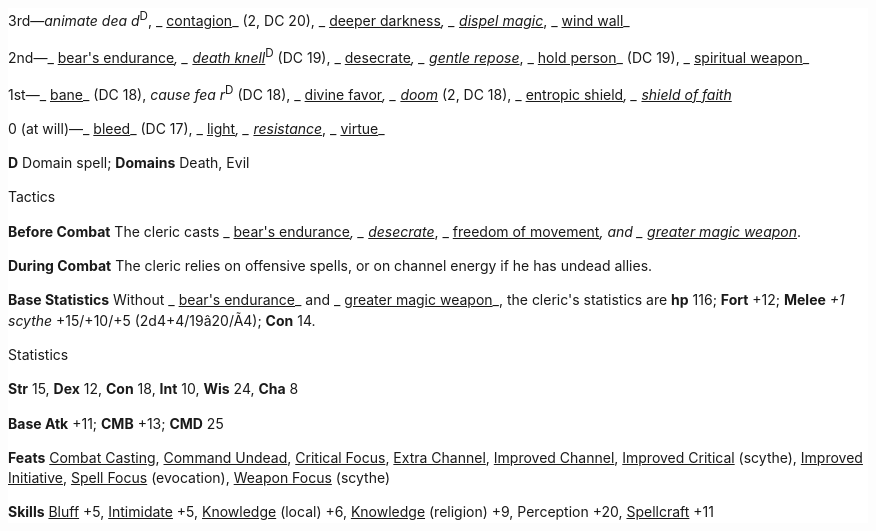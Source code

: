 3rd—_animate dea d_<sup>D</sup>, _ [contagion](/pathfinderRPG/prd/spells/contagion.html#_contagion)_ (2, DC 20), _ [deeper darkness](/pathfinderRPG/prd/spells/deeperDarkness.html#_deeper-darkness)_, _ [dispel magic](/pathfinderRPG/prd/spells/dispelMagic.html#_dispel-magic)_, _ [wind wall](/pathfinderRPG/prd/spells/windWall.html#_wind-wall)_

2nd—_ [bear's endurance](/pathfinderRPG/prd/spells/bearSEndurance.html#_bear-s-endurance)_, _ [death knell](/pathfinderRPG/prd/spells/deathKnell.html#_death-knell)_<sup>D</sup> (DC 19), _ [desecrate](/pathfinderRPG/prd/spells/desecrate.html#_desecrate)_, _ [gentle repose](/pathfinderRPG/prd/spells/gentleRepose.html#_gentle-repose)_, _ [hold person](/pathfinderRPG/prd/spells/holdPerson.html#_hold-person)_ (DC 19), _ [spiritual weapon](/pathfinderRPG/prd/spells/spiritualWeapon.html#_spiritual-weapon)_

1st—_ [bane](/pathfinderRPG/prd/magicItems/weapons.html#_weapons-bane)_ (DC 18), _cause fea r_<sup>D</sup> (DC 18), _ [divine favor](/pathfinderRPG/prd/spells/divineFavor.html#_divine-favor)_, _ [doom](/pathfinderRPG/prd/spells/doom.html#_doom)_ (2, DC 18), _ [entropic shield](/pathfinderRPG/prd/spells/entropicShield.html#_entropic-shield)_, _ [shield of faith](/pathfinderRPG/prd/spells/shieldOfFaith.html#_shield-of-faith)_

0 (at will)—_ [bleed](/pathfinderRPG/prd/spells/bleed.html#_bleed)_ (DC 17), _ [light](/pathfinderRPG/prd/spells/light.html#_light)_, _ [resistance](/pathfinderRPG/prd/spells/resistance.html#_resistance)_, _ [virtue](/pathfinderRPG/prd/spells/virtue.html#_virtue)_

**D** Domain spell; **Domains** Death, Evil

Tactics

**Before Combat** The cleric casts _ [bear's endurance](/pathfinderRPG/prd/spells/bearSEndurance.html#_bear-s-endurance)_, _ [desecrate](/pathfinderRPG/prd/spells/desecrate.html#_desecrate)_, _ [freedom of movement](/pathfinderRPG/prd/spells/freedomOfMovement.html#_freedom-of-movement)_, and _ [greater magic weapon](/pathfinderRPG/prd/spells/magicWeapon.html#_magic-weapon-greater)_.

**During Combat** The cleric relies on offensive spells, or on channel energy if he has undead allies.

**Base Statistics** Without _ [bear's endurance](/pathfinderRPG/prd/spells/bearSEndurance.html#_bear-s-endurance)_ and _ [greater magic weapon](/pathfinderRPG/prd/spells/magicWeapon.html#_magic-weapon-greater)_, the cleric's statistics are **hp** 116; **Fort** +12; **Melee** _+1 scythe_ +15/+10/+5 (2d4+4/19â20/Ã4); **Con** 14.

Statistics

**Str** 15, **Dex** 12, **Con** 18, **Int** 10, **Wis** 24, **Cha** 8

**Base Atk** +11; **CMB** +13; **CMD** 25

**Feats** [Combat Casting](/pathfinderRPG/prd/feats.html#_combat-casting), [Command Undead](/pathfinderRPG/prd/feats.html#_command-undead), [Critical Focus](/pathfinderRPG/prd/feats.html#_critical-focus), [Extra Channel](/pathfinderRPG/prd/feats.html#_extra-channel), [Improved Channel](/pathfinderRPG/prd/feats.html#_improved-channel), [Improved Critical](/pathfinderRPG/prd/feats.html#_improved-critical) (scythe), [Improved Initiative](/pathfinderRPG/prd/feats.html#_improved-initiative), [Spell Focus](/pathfinderRPG/prd/feats.html#_spell-focus) (evocation), [Weapon Focus](/pathfinderRPG/prd/feats.html#_weapon-focus) (scythe)

**Skills** [Bluff](/pathfinderRPG/prd/skills/bluff.html#_bluff) +5, [Intimidate](/pathfinderRPG/prd/skills/intimidate.html#_intimidate) +5, [Knowledge](/pathfinderRPG/prd/skills/knowledge.html#_knowledge) (local) +6, [Knowledge](/pathfinderRPG/prd/skills/knowledge.html#_knowledge) (religion) +9, Perception +20, [Spellcraft](/pathfinderRPG/prd/skills/spellcraft.html#_spellcraft) +11
